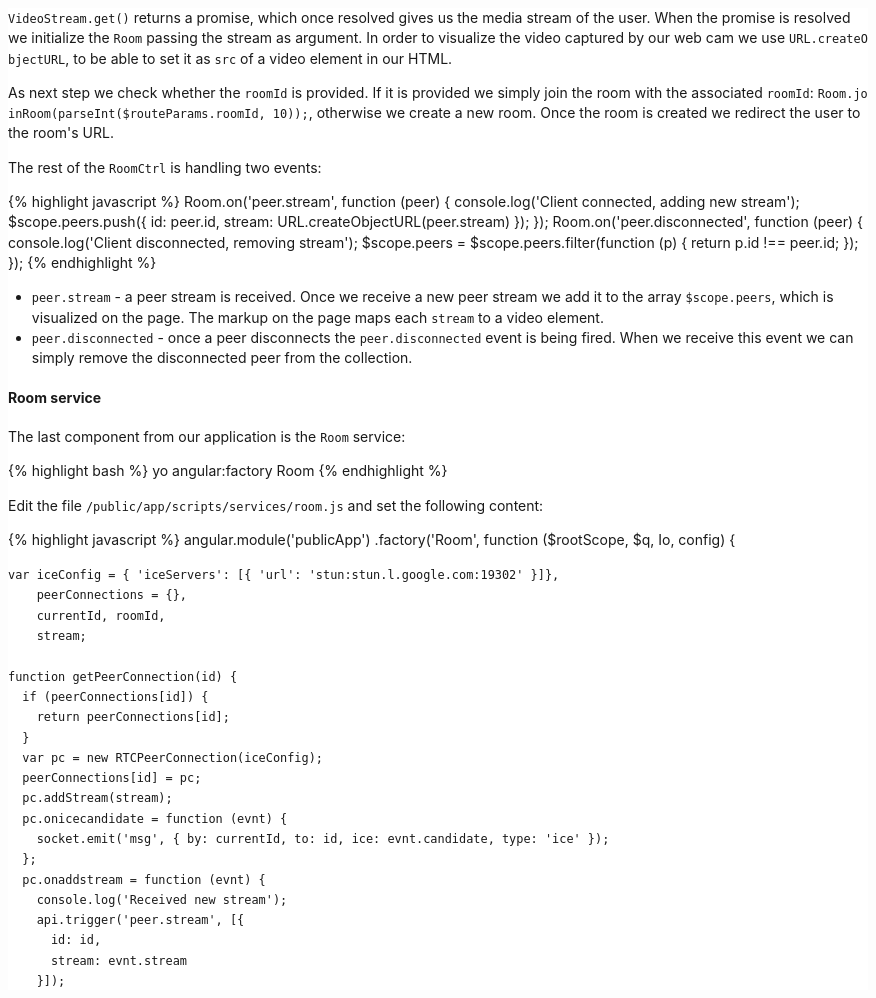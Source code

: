`VideoStream.get()` returns a promise, which once resolved gives us the media stream of the user. When the promise is resolved we initialize the `Room` passing the stream as argument. In order to visualize the video captured by our web cam we use `URL.createObjectURL`, to be able to set it as `src` of a video element in our HTML.

As next step we check whether the `roomId` is provided. If it is provided we simply join the room with the associated `roomId`: `Room.joinRoom(parseInt($routeParams.roomId, 10));`, otherwise we create a new room. Once the room is created we redirect the user to the room's URL.

The rest of the `RoomCtrl` is handling two events:

{% highlight javascript %}
Room.on('peer.stream', function (peer) {
  console.log('Client connected, adding new stream');
  $scope.peers.push({
    id: peer.id,
    stream: URL.createObjectURL(peer.stream)
  });
});
Room.on('peer.disconnected', function (peer) {
  console.log('Client disconnected, removing stream');
  $scope.peers = $scope.peers.filter(function (p) {
    return p.id !== peer.id;
  });
});
{% endhighlight %}

- `peer.stream` - a peer stream is received. Once we receive a new peer stream we add it to the array `$scope.peers`, which is visualized on the page. The markup on the page maps each `stream` to a video element.
- `peer.disconnected` - once a peer disconnects the `peer.disconnected` event is being fired. When we receive this event we can simply remove the disconnected peer from the collection.

#### Room service

The last component from our application is the `Room` service:

{% highlight bash %}
yo angular:factory Room
{% endhighlight %}

Edit the file `/public/app/scripts/services/room.js` and set the following content:

{% highlight javascript %}
angular.module('publicApp')
  .factory('Room', function ($rootScope, $q, Io, config) {

    var iceConfig = { 'iceServers': [{ 'url': 'stun:stun.l.google.com:19302' }]},
        peerConnections = {},
        currentId, roomId,
        stream;

    function getPeerConnection(id) {
      if (peerConnections[id]) {
        return peerConnections[id];
      }
      var pc = new RTCPeerConnection(iceConfig);
      peerConnections[id] = pc;
      pc.addStream(stream);
      pc.onicecandidate = function (evnt) {
        socket.emit('msg', { by: currentId, to: id, ice: evnt.candidate, type: 'ice' });
      };
      pc.onaddstream = function (evnt) {
        console.log('Received new stream');
        api.trigger('peer.stream', [{
          id: id,
          stream: evnt.stream
        }]);